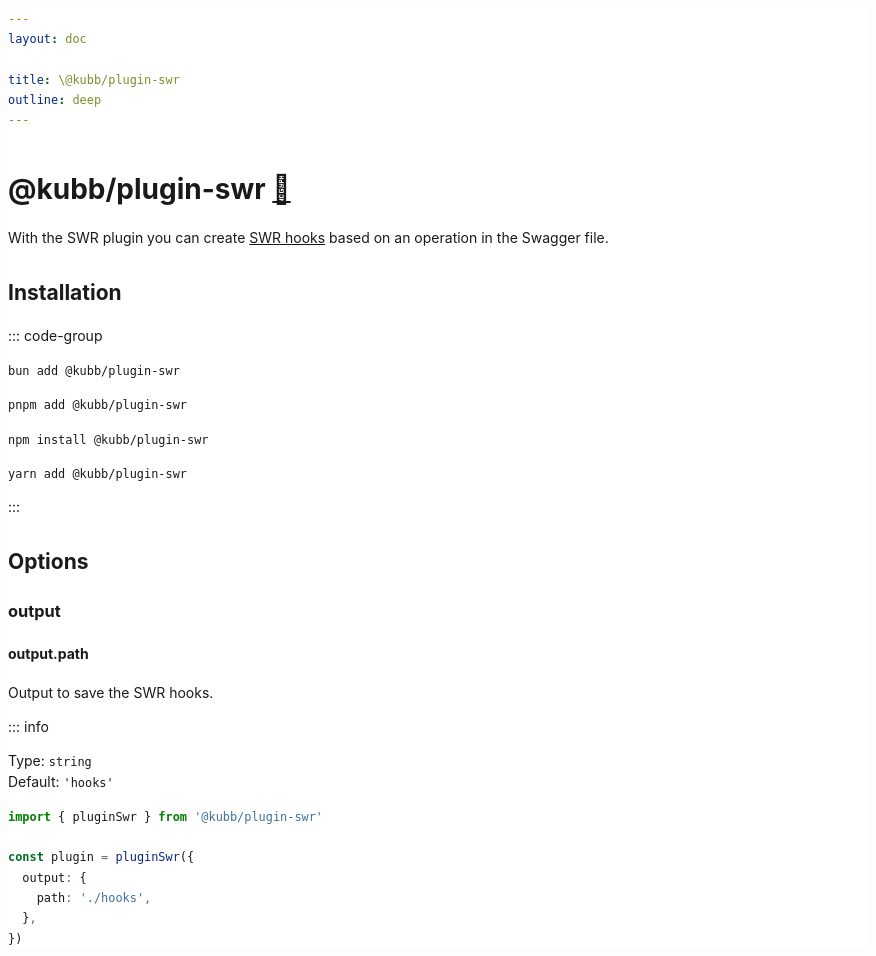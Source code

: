 ```yaml
---
layout: doc

title: \@kubb/plugin-swr
outline: deep
---
```


# @kubb/plugin-swr <a href="https://paka.dev/npm/@kubb/plugin-swr@latest/api">🦙</a>

With the SWR plugin you can create [SWR hooks](https://swr.vercel.app/) based on an operation in the Swagger
file.

## Installation

::: code-group

```shell [bun]
bun add @kubb/plugin-swr
```

```shell [pnpm]
pnpm add @kubb/plugin-swr
```

```shell [npm]
npm install @kubb/plugin-swr
```

```shell [yarn]
yarn add @kubb/plugin-swr
```

:::

## Options

### output

#### output.path

Output to save the SWR hooks.

::: info

Type: `string` <br/>
Default: `'hooks'`

```typescript
import { pluginSwr } from '@kubb/plugin-swr'

const plugin = pluginSwr({
  output: {
    path: './hooks',
  },
})
```
